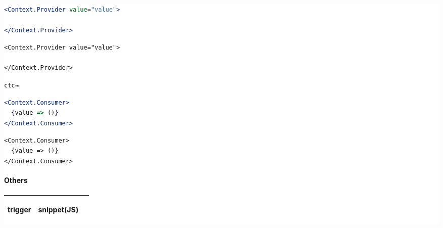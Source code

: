 ```jsx
<Context.Provider value="value">
  
</Context.Provider>
```

  </td>
  <td>   

```tsx
<Context.Provider value="value">
  
</Context.Provider>
```

  </td>
</tr>
<tr>
  <td><code>ctc⇥</code></td>
  <td>   

```jsx
<Context.Consumer>
  {value => ()}
</Context.Consumer>
```

  </td>
  <td>   

```tsx
<Context.Consumer>
  {value => ()}
</Context.Consumer>
```

  </td>
</tr>
</tbody>
</table>


#### Others

<table>
<thead>
<tr>
  <th>

**trigger**

  </th>
  <th>

**snippet(JS)**

  </th>
  <th>
